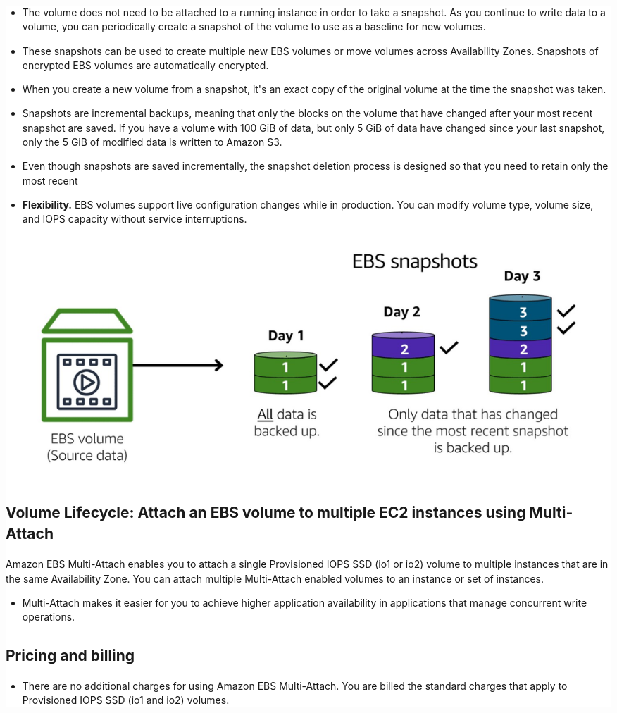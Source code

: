 - The volume does not need to be attached to a running instance in order to take a snapshot. As you continue to write data to a volume, you can periodically create a snapshot of the volume to use as a baseline for new volumes. 

- These snapshots can be used to create multiple new EBS volumes or move volumes across Availability Zones. Snapshots of encrypted EBS volumes are automatically encrypted.

- When you create a new volume from a snapshot, it's an exact copy of the original volume at the time the snapshot was taken.

- Snapshots are incremental backups, meaning that only the blocks on the volume that have changed after your most recent snapshot are saved. If you have a volume with 100 GiB of data, but only 5 GiB of data have changed since your last snapshot, only the 5 GiB of modified data is written to Amazon S3. 

- Even though snapshots are saved incrementally, the snapshot deletion process is designed so that you need to retain only the most recent

- **Flexibility.** EBS volumes support live configuration changes while in production. You can modify volume type, volume size, and IOPS capacity without service interruptions.

![](img/EBS/EBS-04.jpg)

## Volume Lifecycle: Attach an EBS volume to multiple EC2 instances using Multi-Attach
Amazon EBS Multi-Attach enables you to attach a single Provisioned IOPS SSD (io1 or io2) volume to multiple instances that are in the same Availability Zone. You can attach multiple Multi-Attach enabled volumes to an instance or set of instances.

- Multi-Attach makes it easier for you to achieve higher application availability in applications that manage concurrent write operations.

## Pricing and billing

- There are no additional charges for using Amazon EBS Multi-Attach. You are billed the standard charges that apply to Provisioned IOPS SSD (io1 and io2) volumes.
	